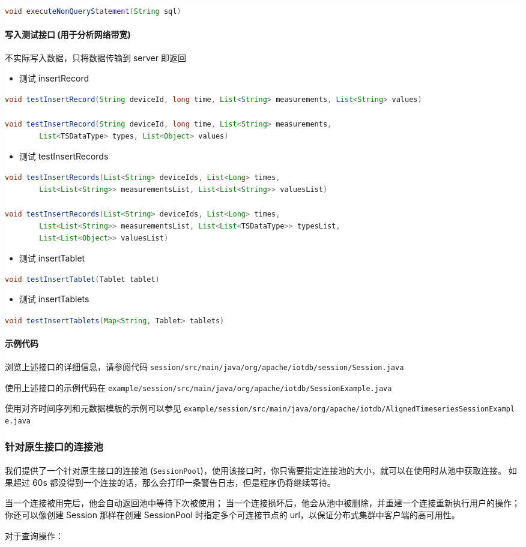 ``` java
void executeNonQueryStatement(String sql)
```

#### 写入测试接口 (用于分析网络带宽)

不实际写入数据，只将数据传输到 server 即返回

* 测试 insertRecord

``` java
void testInsertRecord(String deviceId, long time, List<String> measurements, List<String> values)

void testInsertRecord(String deviceId, long time, List<String> measurements,
        List<TSDataType> types, List<Object> values)
```

* 测试 testInsertRecords

``` java
void testInsertRecords(List<String> deviceIds, List<Long> times,
        List<List<String>> measurementsList, List<List<String>> valuesList)

void testInsertRecords(List<String> deviceIds, List<Long> times,
        List<List<String>> measurementsList, List<List<TSDataType>> typesList,
        List<List<Object>> valuesList)
```

* 测试 insertTablet

``` java
void testInsertTablet(Tablet tablet)
```

* 测试 insertTablets

``` java
void testInsertTablets(Map<String, Tablet> tablets)
```

#### 示例代码

浏览上述接口的详细信息，请参阅代码 ```session/src/main/java/org/apache/iotdb/session/Session.java```

使用上述接口的示例代码在 ```example/session/src/main/java/org/apache/iotdb/SessionExample.java```

使用对齐时间序列和元数据模板的示例可以参见 `example/session/src/main/java/org/apache/iotdb/AlignedTimeseriesSessionExample.java`

### 针对原生接口的连接池

我们提供了一个针对原生接口的连接池 (`SessionPool`)，使用该接口时，你只需要指定连接池的大小，就可以在使用时从池中获取连接。
如果超过 60s 都没得到一个连接的话，那么会打印一条警告日志，但是程序仍将继续等待。

当一个连接被用完后，他会自动返回池中等待下次被使用；
当一个连接损坏后，他会从池中被删除，并重建一个连接重新执行用户的操作；
你还可以像创建 Session 那样在创建 SessionPool 时指定多个可连接节点的 url，以保证分布式集群中客户端的高可用性。

对于查询操作：
